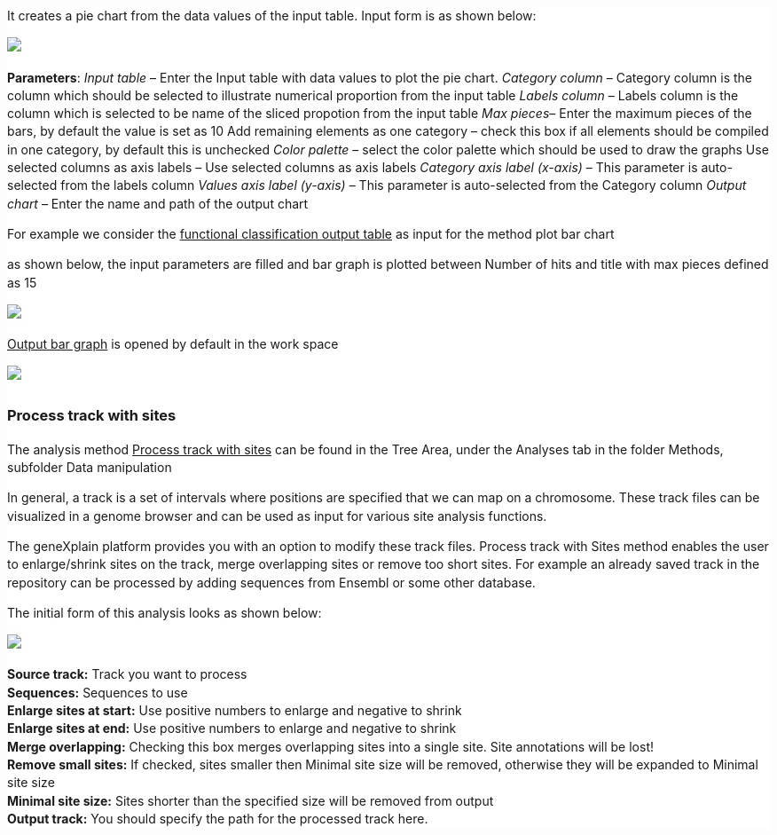 [Plot pie chart]: https://platform.genexplain.com/bioumlweb/#de=analyses/Methods/Data%20manipulation/Plot%20pie%20chart

It creates a pie chart from the data values of the input table. Input form is as shown below:

![](images/pie_input.PNG)

**Parameters**:
*Input table* – Enter the Input table with data values to plot the pie chart. 
*Category column* – Category column is the column which should be selected to illustrate numerical proportion from the input table
*Labels column* – Labels column is the column which is selected to be name of the sliced propotion from the input table
*Max pieces*– Enter the maximum pieces of the bars, by default the value is set as 10
Add remaining elements as one category – check this box if all elements should be compiled in one category, by default this is unchecked
*Color palette* – select the color palette which should be used to draw the graphs
Use selected columns as axis labels – Use selected columns as axis labels
*Category axis label (x-axis)* – This parameter is auto-selected from the labels column
*Values axis label (y-axis)* – This parameter is auto-selected from the Category column
*Output chart* – Enter the name and path of the output chart

For example we consider the [functional classification output table] as input for the method plot bar chart

[functional classification output table]: https://platform.genexplain.com/bioumlweb/#de=data/Examples/User%20Guide/Data/Examples%20of%20methods/Data%20manipulation/Functional_classification_pathways

as shown below, the input parameters are filled and bar graph is plotted between Number of hits and title with max pieces defined as 15

![](images/pie_input_run.PNG)

[Output bar graph] is opened by default in the work space

[Output bar graph]: https://platform.genexplain.com/bioumlweb/#de=data/Examples/User%20Guide/Data/Examples%20of%20methods/Data%20manipulation/pie_chart

![](images/pie_output.PNG)

### Process track with sites
The analysis method [Process track with sites] can be found in the Tree Area, under the Analyses tab in the folder Methods, subfolder Data manipulation

In general, a track is a set of intervals where positions are specified that we can map on a chromosome. These track files can be visualized in a genome browser and can be used as input for various site analysis functions.

The geneXplain platform provides you with an option to modify these track files. Process track with Sites method enables the user to enlarge/shrink sites on the track, merge overlapping sites or remove too short sites. For example an already saved track in the repository can be processed by adding sequences from Ensembl or some other database.

[Process track with Sites]: https://platform.genexplain.com/bioumlweb/#de=analyses/Methods/Data%20manipulation/Process%20track%20with%20sites

The initial form of this analysis looks as shown below:

![](media/6cdc5bf0cd0c41f60edf870e4250657c.png)

**Source track:** Track you want to process  
**Sequences:** Sequences to use  
**Enlarge sites at start:** Use positive numbers to enlarge and negative to shrink  
**Enlarge sites at end:** Use positive numbers to enlarge and negative to shrink  
**Merge overlapping:** Checking this box merges overlapping sites into a single
site. Site annotations will be lost!  
**Remove small sites:** If checked, sites smaller then Minimal site size will be
removed, otherwise they will be expanded to Minimal site size  
**Minimal site size:** Sites shorter than the specified size will be removed from
output  
**Output track:** You should specify the path for the processed track here.


[**Annotate diagram**]: https://platform.genexplain.com/bioumlweb/#de=analyses/Methods/Data%20manipulation/Annotate%20diagram
[Sample diagram]: https://platform.genexplain.com/bioumlweb/#de=data/Examples/User%20Guide/Data/Examples%20of%20methods/Data%20manipulation/Sample_diagram
[Annotation_table]: https://platform.genexplain.com/bioumlweb/#de=data/Examples/User%20Guide/Data/Examples%20of%20methods/Data%20manipulation/Regulators%20Upstream%204
[Output Annotated Diagram]: https://platform.genexplain.com/bioumlweb/#de=data/Examples/User%20Guide/Data/Examples%20of%20methods/Data%20manipulation/Sample_diagram%20annotated
[**Annotate table**]: https://platform.genexplain.com/bioumlweb/#de=analyses/Methods/Data%20manipulation/Annotate%20table
[Input_Annotate_table]: images/Annotate_table.PNG
[example input]: https://platform.genexplain.com/bioumlweb/#de=data/Examples/User%20Guide/Data/Examples%20of%20methods/Data%20manipulation/Up-regulated_genes_Ensembl
[Annotation_columns]: images/Annotate_table_2.png
[Output_table]: images/Annotate_table_result_2.PNG
[output annotate table]: https://platform.genexplain.com/bioumlweb/#de=data/Examples/User%20Guide/Data/Examples%20of%20methods/Data%20manipulation/Up-regulated_genes_Ensembl%20annotated
[Annotate track]: https://platform.genexplain.com/bioumlweb/#de=analyses/Methods/Data%20manipulation/Annotate%20track%20with%20genes
[Input_Annotate_track_with_genes]: images/Annotate_track_with_genes.PNG
[Output_track]: images/Annotate_track_genes.PNG
[Output_track_table]: media/Annotate_track_genes_2.PNG
[CR cluster selector]: https://platform.genexplain.com/bioumlweb/#de=analyses/Methods/Data%20manipulation/CR%20cluster%20selector
[CR_cluster_input]: https://platform.genexplain.com/bioumlweb/#de=data/Examples/User%20Guide/Data/Examples%20of%20methods/Data%20manipulation/CRC_clustering_output
[CR_cluster_output_file]: https://platform.genexplain.com/bioumlweb/#de=data/Examples/User%20Guide/Data/Examples%20of%20methods/Data%20manipulation/CR_Cluster_Selector/cluster1
[Calculate weighted mutation score]: https://platform.genexplain.com/bioumlweb/#de=analyses/Methods/Data%20manipulation/Calculate%20weighted%20mutation%20score
[Mutations to genes with weights]: https://platform.genexplain.com/bioumlweb/#de=analyses/Methods/Data%20manipulation/Mutations%20to%20genes%20with%20weights
[Input_mutated_table]: https://platform.genexplain.com/bioumlweb/#de=data/Examples/User%20Guide/Data/Examples%20of%20methods/Data%20manipulation/mutation_gene_table
[Output_ranked_table]: https://platform.genexplain.com/bioumlweb/#de=data/Examples/User%20Guide/Data/Examples%20of%20methods/Data%20manipulation/mutation_gene_table%20ranked
[Composite module to proteins]: https://platform.genexplain.com/bioumlweb/#de=analyses/Methods/Data%20manipulation/Composite%20module%20to%20proteins
[input file]: https://platform.genexplain.com/bioumlweb/#de=data/Examples/User%20Guide/Data/Examples%20of%20methods/Data%20manipulation/CMA%202%20to%204%20modules%20(Site%20search%20-1000%20100)/Model%20visualization%20on%20Yes%20set
[Output_Proteins]: https://platform.genexplain.com/bioumlweb/#de=data/Examples/User%20Guide/Data/Examples%20of%20methods/Data%20manipulation/CMA%202%20to%204%20modules%20(Site%20search%20-1000%20100)/Model%20TFs
[Convert table]: https://platform.genexplain.com/bioumlweb/#de=analyses/Methods/Data%20manipulation/Convert%20table
[Convert_table]: images/Convert_table_01.PNG
[input table]: https://platform.genexplain.com/bioumlweb/#de=data/Examples/User%20Guide/Data/Examples%20of%20methods/Data%20manipulation/Upregulated%20Ensembl%20genes%20filtered%20(logFC%3E1)
[Convert_table_input]: images/Convert_table_02.PNG
[convert_table_output_file]: https://platform.genexplain.com/bioumlweb/#de=data/Examples/User%20Guide/Data/Examples%20of%20methods/Data%20manipulation/Upregulated%20Ensembl%20genes%20filtered%20(logFC%3E1)%20Proteins%20UniProt
[Convert table to track]: https://platform.genexplain.com/bioumlweb/#de=analyses/Methods/Data%20manipulation/Convert%20table%20to%20track
[input_form]: images/convert_track_input_01.PNG
[Convert_table _to_track]: images/convert_table_track_01.PNG
[Convert_table_track_input]: https://platform.genexplain.com/bioumlweb/#de=data/Examples/User%20Guide/Data/Examples%20of%20methods/Data%20manipulation/Convert_table_track_input
[output track converted from the table]: https://platform.genexplain.com/bioumlweb/#de=data/Examples/User%20Guide/Data/Examples%20of%20methods/Data%20manipulation/Convert_table_track_output_track
[Convert table via homology]: https://platform.genexplain.com/bioumlweb/#de=analyses/Methods/Data%20manipulation/Convert%20table%20via%20homology
[Create Random track]: https://platform.genexplain.com/bioumlweb/#de=analyses/Methods/Data%20manipulation/Create%20random%20track
[create_random_track]: images/Create_randon_track_input.PNG
[Input_track]: https://platform.genexplain.com/bioumlweb/#de=data/Examples/User%20Guide/Data/Examples%20of%20methods/Data%20manipulation/GSM558469_E2F1_hg19%20filtered%20chr%201
[Output Random track]: https://platform.genexplain.com/bioumlweb/#de=data/Examples/User%20Guide/Data/Examples%20of%20methods/Data%20manipulation/Random_track_hg19
[Create tissue-specific promoter track]: https://platform.genexplain.com/bioumlweb/#de=analyses/Methods/Data%20manipulation/Create%20tissue-specific%20promoter%20track
[Create_tissue_specific_promoter_track]: images/tissue_specific_promoter_track_01.PNG
[upregulated genes]: https://platform.genexplain.com/bioumlweb/#de=data/Examples/User%20Guide/Data/Examples%20of%20methods/Data%20manipulation/Upregulated%20Ensembl%20genes%20filtered%20(logFC%3E1)
[output_promoter_track]: https://platform.genexplain.com/bioumlweb/#de=data/Examples/User%20Guide/Data/Examples%20of%20methods/Data%20manipulation/Upregulated%20Ensembl%20genes%20filtered%20(logFC%3E1)%20Fantom5%20promoters
[Create transcript region track]: https://platform.genexplain.com/bioumlweb/#de=analyses/Methods/Data%20manipulation/Create%20transcript%20region%20track
[input_form_03]: media/93743502c91d37d5d7ff0d04fe34b797.png
[**input**]: https://platform.genexplain.com/bioumlweb/#de=data/Examples/User%20Guide/Data/Examples%20of%20methods/Data%20manipulation/Ensembl%20transcripts
[output_transcript_track]: https://platform.genexplain.com/bioumlweb/#de=data/Examples/User%20Guide/Data/Examples%20of%20methods/Data%20manipulation/Ensembl%20transcripts%20transcript%20region
[Filter_duplicate_01]: images/Filter_duplicate_rows.PNG
[input regulator table]: https://platform.genexplain.com/bioumlweb/#de=data/Examples/User%20Guide/Data/Examples%20of%20methods/Data%20manipulation/Filter_duplicate_rows_input
[Filtered output table]: https://platform.genexplain.com/bioumlweb/#de=data/Examples/User%20Guide/Data/Examples%20of%20methods/Data%20manipulation/Filter_duplicate_rows_input%20no%20dup
[Filter one track by another]: https://platform.genexplain.com/bioumlweb/#de=analyses/Methods/Data%20manipulation/Filter%20one%20track%20by%20another
[Filter_track_input]: images/Filter_one_track_01.PNG
[Test_track_2]: https://platform.genexplain.com/bioumlweb/#de=data/Examples/User%20Guide/Data/Examples%20of%20methods/Data%20manipulation/Test_track_2
[Filter_one_track_02]: images/Filter_one_track_02.PNG
[output_track_01]: https://platform.genexplain.com/bioumlweb/#de=data/Examples/User%20Guide/Data/Examples%20of%20methods/Data%20manipulation/Test_track_1%20filtered_intersect
[output_track_02]: https://platform.genexplain.com/bioumlweb/#de=data/Examples/User%20Guide/Data/Examples%20of%20methods/Data%20manipulation/Test_track_1%20filtered_intersect_leave_both_sites
[output_track_03]: https://platform.genexplain.com/bioumlweb/#de=data/Examples/User%20Guide/Data/Examples%20of%20methods/Data%20manipulation/Test_track_1%20filtered_subtract
[Filter table]: https://platform.genexplain.com/bioumlweb/#de=analyses/Methods/Data%20manipulation/Filter%20table
[Filter_table_01]: images/Filter_table_01.PNG
[input_filter_table]: https://platform.genexplain.com/bioumlweb/#de=data/Examples/User%20Guide/Data/Examples%20of%20methods/Data%20manipulation/Upregulated%20Ensembl%20genes
[Output_filtered_table]: https://platform.genexplain.com/bioumlweb/#de=data/Examples/User%20Guide/Data/Examples%20of%20methods/Data%20manipulation/Upregulated%20Ensembl%20genes%20filtered
[Filter track by condition]: https://platform.genexplain.com/bioumlweb/#de=analyses/Methods/Data%20manipulation/Filter%20track%20by%20condition
[Filter_track_condition]: images/Filter_track_condition_01.PNG
[filter track by condition input]: https://platform.genexplain.com/bioumlweb/#de=data/Examples/User%20Guide/Data/Examples%20of%20methods/Data%20manipulation/GSM3999730_H1hESC_SMAD1_untreated_ChIP_peaks
[output_filtered_track]: https://platform.genexplain.com/bioumlweb/#de=data/Examples/User%20Guide/Data/Examples%20of%20methods/Data%20manipulation/GSM3999730_H1hESC_SMAD1_untreated_ChIP_peaks%20filtered
[Input]: https://platform.genexplain.com/bioumlweb/#de=data/Examples/User%20Guide/Data/Examples%20of%20methods/Data%20manipulation/Upregulated%20Ensembl%20genes%20filtered%20(logFC%3E1)
[output_geneset_track]: https://platform.genexplain.com/bioumlweb/#de=data/Examples/User%20Guide/Data/Examples%20of%20methods/Data%20manipulation/Upregulated%20Ensembl%20genes%20filtered%20(logFC%3E1)%20track
[Group table rows]: https://platform.genexplain.com/bioumlweb/#de=analyses/Methods/Data%20manipulation/Group%20table%20rows
[Group_table_rows_01]: images/Group_table_rows_01.PNG
[Input_Group_table_Rows]: https://platform.genexplain.com/bioumlweb/#de=data/Examples/User%20Guide/Data/Examples%20of%20methods/Data%20manipulation/Genes%2C%20fold%20change%20and%20p-value%2C%20non-filtered
[Intersect tables]: https://platform.genexplain.com/bioumlweb/#de=analyses/Methods/Data%20manipulation/Intersect%20tables
[Table_1]: https://platform.genexplain.com/bioumlweb/#de=data/Examples/User%20Guide/Data/Examples%20of%20methods/Data%20manipulation/Gene_table_1%20subset
[Table_2]: https://platform.genexplain.com/bioumlweb/#de=data/Examples/User%20Guide/Data/Examples%20of%20methods/Data%20manipulation/Gene_table_2
[Intersect tracks]: https://platform.genexplain.com/bioumlweb/#de=analyses/Methods/Data%20manipulation/Intersect%20tracks
[sample_track_1]: https://platform.genexplain.com/bioumlweb/#de=data/Examples/User%20Guide/Data/Examples%20of%20methods/Data%20manipulation/Test_track_3
[Sample_track_2]: https://platform.genexplain.com/bioumlweb/#de=data/Examples/User%20Guide/Data/Examples%20of%20methods/Data%20manipulation/Test_track_2
[Output_intersected_track]: https://platform.genexplain.com/bioumlweb/#de=data/Examples/User%20Guide/Data/Examples%20of%20methods/Data%20manipulation/Test_track_3%20filtered
[Join tables]: https://platform.genexplain.com/bioumlweb/\#de=analyses/Methods/Data%20manipulation/Join%20tables
[Join table input 1]: https://platform.genexplain.com/bioumlweb/#de=data/Examples/User%20Guide/Data/Input%20for%20examples/Transcription%20factors%20Ensembl%20genes
[Join table input 2]: https://platform.genexplain.com/bioumlweb/#de=data/Examples/User%20Guide/Data/Input%20for%20examples/Transcription%20factors%20Ensembl%20genes_1
[Output joined table]: https://platform.genexplain.com/bioumlweb/#de=data/Examples/User%20Guide/Data/Input%20for%20examples/Joined
[Join several tables]: https://platform.genexplain.com/bioumlweb/#de=analyses/Methods/Data%20manipulation/Join%20several%20tables
[Join full tables]: https://platform.genexplain.com/bioumlweb/#de=analyses/Methods/Data%20manipulation/Join%20full%20tables
[Join Tracks]: https://platform.genexplain.com/bioumlweb/#de=analyses/Methods/Data%20manipulation/Join%20tracks
[output joined track]: https://platform.genexplain.com/bioumlweb/#de=data/Examples/User%20Guide/Data/Examples%20of%20methods/Data%20manipulation/output%20joined%20track
[Matrices to molecules]: https://platform.genexplain.com/bioumlweb/#de=analyses/Methods/Data%20manipulation/Matrices%20to%20molecules
[input sites table]: https://platform.genexplain.com/bioumlweb/#de=data/Examples/User%20Guide/Data/Examples%20of%20methods/Data%20manipulation/summary
[vert_non_minsum]: https://platform.genexplain.com/bioumlweb/#de=databases/TRANSFAC(R)%202021.1/Data/profiles/vertebrate_non_redundant_minSUM
[Output_transcription_factor_table]: https://platform.genexplain.com/bioumlweb/#de=data/Examples/User%20Guide/Data/Examples%20of%20methods/Data%20manipulation/summary%20TFs%20Proteins%20UniProt
[Merge table columns]: https://platform.genexplain.com/bioumlweb/#de=analyses/Methods/Data%20manipulation/Merge%20table%20columns
[input_vcf_track]: https://platform.genexplain.com/bioumlweb/#de=data/Examples/User%20Guide/Data/Examples%20of%20methods/Data%20manipulation/CRC_variants%20filtered
[PSD pharmaceutical compounds analysis]: https://platform.genexplain.com/bioumlweb/#de=analyses/Methods/Data%20manipulation/PSD%20pharmaceutical%20compounds%20analysis
[Plot bar chart]: https://platform.genexplain.com/bioumlweb/#de=analyses/Methods/Data%20manipulation/Plot%20bar%20chart
[functional classification output table]: https://platform.genexplain.com/bioumlweb/#de=data/Examples/User%20Guide/Data/Examples%20of%20methods/Data%20manipulation/Functional_classification_diseases
[Output bar graph]: https://platform.genexplain.com/bioumlweb/#de=data/Examples/User%20Guide/Data/Examples%20of%20methods/Data%20manipulation/Plot%20bar%20chart
[example source track file]: https://platform.genexplain.com/bioumlweb/#de=data/Examples/User%20Guide/Data/Examples%20of%20methods/Data%20manipulation/GSE23795_RAW/GSM586971_SOX2
[an input track]: https://platform.genexplain.com/bioumlweb/#de=data/Examples/User%20Guide/Data/Examples%20of%20methods/Data%20manipulation/example%20overlaps
[Remove overlapping sites]: https://platform.genexplain.com/bioumlweb/#de=analyses/Methods/Data%20manipulation/Remove%20overlapping%20sites
[Largest_output_track]: https://platform.genexplain.com/bioumlweb/#de=data/Examples/User%20Guide/Data/Examples%20of%20methods/Data%20manipulation/Overlapping%20sites/Largest%20set
[Longest_set]: https://platform.genexplain.com/bioumlweb/#de=data/Examples/User%20Guide/Data/Examples%20of%20methods/Data%20manipulation/Overlapping%20sites/Longest%20set
[Most 3prime]: https://platform.genexplain.com/bioumlweb/#de=data/Examples/User%20Guide/Data/Examples%20of%20methods/Data%20manipulation/Overlapping%20sites/Most%203prime
[Most 5prime]: https://platform.genexplain.com/bioumlweb/#de=data/Examples/User%20Guide/Data/Examples%20of%20methods/Data%20manipulation/Overlapping%20sites/Most%205prime
[one longest]: https://platform.genexplain.com/bioumlweb/#de=data/Examples/User%20Guide/Data/Examples%20of%20methods/Data%20manipulation/Overlapping%20sites/One%20longest
[one shortest]: https://platform.genexplain.com/bioumlweb/#de=data/Examples/User%20Guide/Data/Examples%20of%20methods/Data%20manipulation/Overlapping%20sites/One%20shortest
[set of best values ]: https://platform.genexplain.com/bioumlweb/#de=data/Examples/User%20Guide/Data/Examples%20of%20methods/Data%20manipulation/Overlapping%20sites/Set%20of%20best%20values
[SNP matching]: https://platform.genexplain.com/bioumlweb/#de=analyses/Methods/Data%20manipulation/SNP%20matching
[example data file]: https://platform.genexplain.com/bioumlweb/#de=data/Examples/User%20Guide/Data/Examples%20of%20methods/Data%20manipulation/SNP_height_hg19
[SNP_height_hg19 annotated]: https://platform.genexplain.com/bioumlweb/#de=data/Examples/User%20Guide/Data/Examples%20of%20methods/Data%20manipulation/SNP_height_hg19%20annotated
[SNP_height_hg19 genes]: https://platform.genexplain.com/bioumlweb/#de=data/Examples/User%20Guide/Data/Examples%20of%20methods/Data%20manipulation/SNP_height_hg19%20genes
[SNP_height_track]: https://platform.genexplain.com/bioumlweb/#de=data/Examples/User%20Guide/Data/Examples%20of%20methods/Data%20manipulation/SNP_height_hg19%20track
[Track to gene set]: https://platform.genexplain.com/bioumlweb/#de=analyses/Methods/Data%20manipulation/Track%20to%20gene%20set
[input track 1]: https://platform.genexplain.com/bioumlweb/#de=data/Examples/User%20Guide/Data/Examples%20of%20methods/Data%20manipulation/CEBP%20in%20H1-hESC%20cells%20YES
[input track 2]: https://platform.genexplain.com/bioumlweb/#de=data/Examples/User%20Guide/Data/Examples%20of%20methods/Data%20manipulation/GSM558469_E2F1_hg19%20filtered
[resulting table]: https://platform.genexplain.com/bioumlweb/#de=data/Examples/User%20Guide/Data/Examples%20of%20methods/Data%20manipulation/Track%20to%20gene%20set/Track%20genes
[output_track_3]: https://platform.genexplain.com/bioumlweb/#de=data/Examples/User%20Guide/Data/Examples%20of%20methods/Data%20manipulation/Track%20to%20gene%20set/Track%20genes_structure
[output_track_4]: https://platform.genexplain.com/bioumlweb/#de=data/Examples/User%20Guide/Data/Examples%20of%20methods/Data%20manipulation/Track%20to%20gene%20set/Track%20genes_position
[output_track_5]: https://platform.genexplain.com/bioumlweb/#de=data/Examples/User%20Guide/Data/Examples%20of%20methods/Data%20manipulation/Track%20to%20gene%20set/Track%20genes_schematic
[Transcript set to track]: https://platform.genexplain.com/bioumlweb/#de=analyses/Methods/Data%20manipulation/Transcript%20set%20to%20track
[Ensembl_transcripts]: https://platform.genexplain.com/bioumlweb/#de=data/Examples/User%20Guide/Data/Examples%20of%20methods/Data%20manipulation/Upregulated%20Ensembl%20genes%20filtered%20(logFC%3E1)%20Transcripts%20Ensembl
[VENN diagram]: https://platform.genexplain.com/bioumlweb/#de=analyses/Methods/Data%20manipulation/Venn%20diagrams
[Output Diagram]: https://platform.genexplain.com/bioumlweb/#de=data/Examples/User%20Guide/Data/Examples%20of%20methods/Data%20manipulation/Venn%20analysis/Diagram
[output folder]: https://platform.genexplain.com/bioumlweb/#de=data/Examples/User%20Guide/Data/Examples%20of%20methods/Data%20manipulation/Venn%20analysis